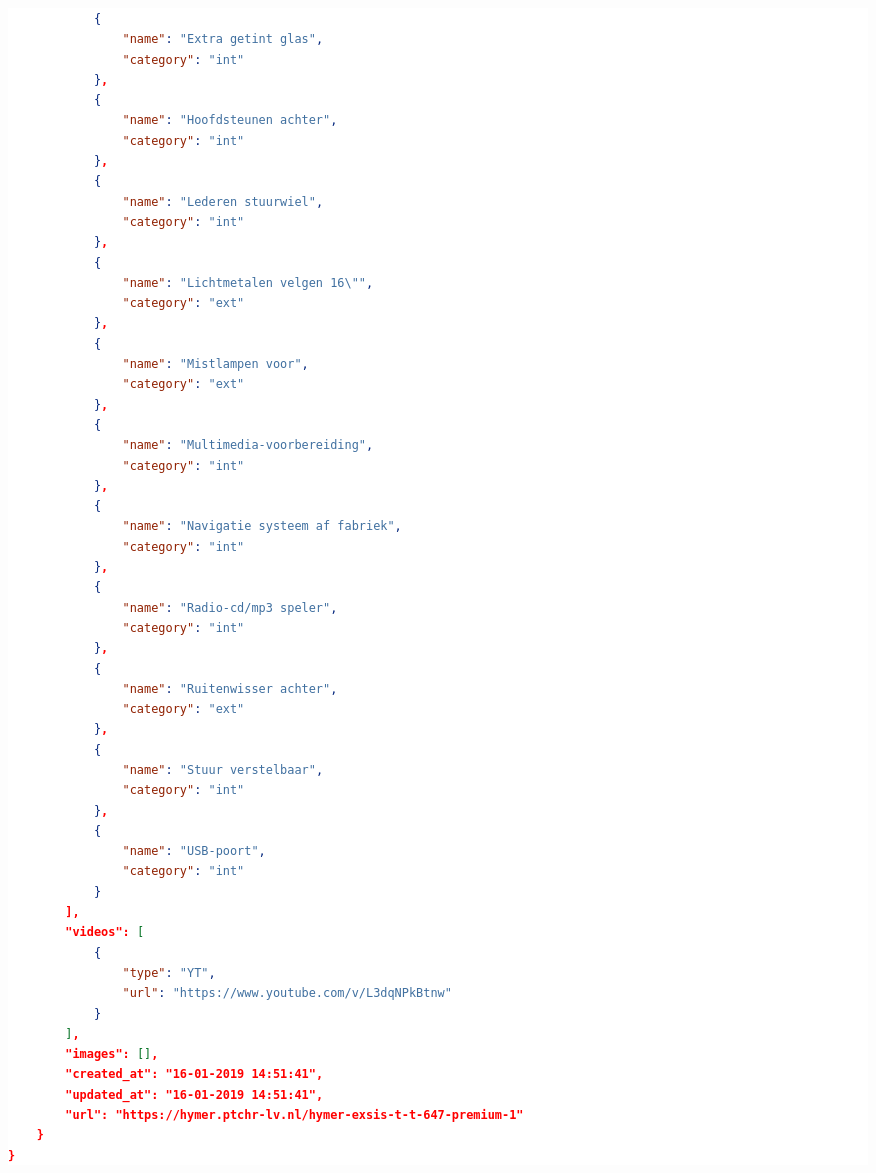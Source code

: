 ```json
            {
                "name": "Extra getint glas",
                "category": "int"
            },
            {
                "name": "Hoofdsteunen achter",
                "category": "int"
            },
            {
                "name": "Lederen stuurwiel",
                "category": "int"
            },
            {
                "name": "Lichtmetalen velgen 16\"",
                "category": "ext"
            },
            {
                "name": "Mistlampen voor",
                "category": "ext"
            },
            {
                "name": "Multimedia-voorbereiding",
                "category": "int"
            },
            {
                "name": "Navigatie systeem af fabriek",
                "category": "int"
            },
            {
                "name": "Radio-cd/mp3 speler",
                "category": "int"
            },
            {
                "name": "Ruitenwisser achter",
                "category": "ext"
            },
            {
                "name": "Stuur verstelbaar",
                "category": "int"
            },
            {
                "name": "USB-poort",
                "category": "int"
            }
        ],
        "videos": [
            {
                "type": "YT",
                "url": "https://www.youtube.com/v/L3dqNPkBtnw"
            }
        ],
        "images": [],
        "created_at": "16-01-2019 14:51:41",
        "updated_at": "16-01-2019 14:51:41",
        "url": "https://hymer.ptchr-lv.nl/hymer-exsis-t-t-647-premium-1"
    }
}
```
